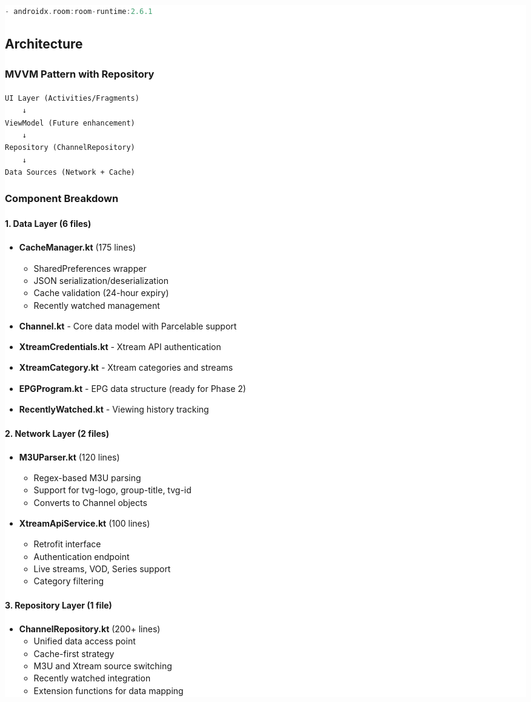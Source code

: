 ```gradle
- androidx.room:room-runtime:2.6.1
```

## Architecture

### MVVM Pattern with Repository
```
UI Layer (Activities/Fragments)
    ↓
ViewModel (Future enhancement)
    ↓
Repository (ChannelRepository)
    ↓
Data Sources (Network + Cache)
```

### Component Breakdown

#### 1. Data Layer (6 files)
- **CacheManager.kt** (175 lines)
  - SharedPreferences wrapper
  - JSON serialization/deserialization
  - Cache validation (24-hour expiry)
  - Recently watched management

- **Channel.kt** - Core data model with Parcelable support
- **XtreamCredentials.kt** - Xtream API authentication
- **XtreamCategory.kt** - Xtream categories and streams
- **EPGProgram.kt** - EPG data structure (ready for Phase 2)
- **RecentlyWatched.kt** - Viewing history tracking

#### 2. Network Layer (2 files)
- **M3UParser.kt** (120 lines)
  - Regex-based M3U parsing
  - Support for tvg-logo, group-title, tvg-id
  - Converts to Channel objects

- **XtreamApiService.kt** (100 lines)
  - Retrofit interface
  - Authentication endpoint
  - Live streams, VOD, Series support
  - Category filtering

#### 3. Repository Layer (1 file)
- **ChannelRepository.kt** (200+ lines)
  - Unified data access point
  - Cache-first strategy
  - M3U and Xtream source switching
  - Recently watched integration
  - Extension functions for data mapping
